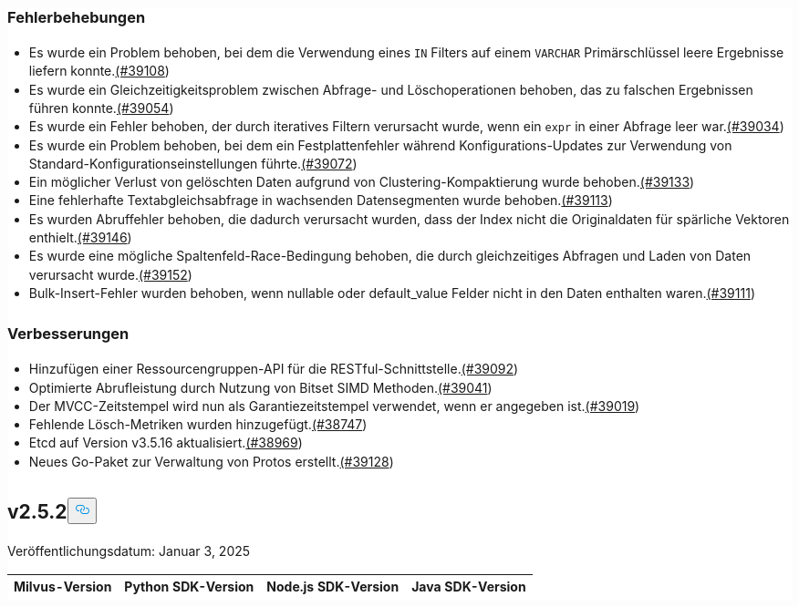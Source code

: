 <h3 id="Bug-fixes" class="common-anchor-header">Fehlerbehebungen</h3><ul>
<li>Es wurde ein Problem behoben, bei dem die Verwendung eines <code translate="no">IN</code> Filters auf einem <code translate="no">VARCHAR</code> Primärschlüssel leere Ergebnisse liefern konnte.<a href="https://github.com/milvus-io/milvus/pull/39108">(#39108</a>)</li>
<li>Es wurde ein Gleichzeitigkeitsproblem zwischen Abfrage- und Löschoperationen behoben, das zu falschen Ergebnissen führen konnte.<a href="https://github.com/milvus-io/milvus/pull/39054">(#39054</a>)</li>
<li>Es wurde ein Fehler behoben, der durch iteratives Filtern verursacht wurde, wenn ein <code translate="no">expr</code> in einer Abfrage leer war.<a href="https://github.com/milvus-io/milvus/pull/39034">(#39034</a>)</li>
<li>Es wurde ein Problem behoben, bei dem ein Festplattenfehler während Konfigurations-Updates zur Verwendung von Standard-Konfigurationseinstellungen führte.<a href="https://github.com/milvus-io/milvus/pull/39072">(#39072</a>)</li>
<li>Ein möglicher Verlust von gelöschten Daten aufgrund von Clustering-Kompaktierung wurde behoben.<a href="https://github.com/milvus-io/milvus/pull/39133">(#39133</a>)</li>
<li>Eine fehlerhafte Textabgleichsabfrage in wachsenden Datensegmenten wurde behoben.<a href="https://github.com/milvus-io/milvus/pull/39113">(#39113</a>)</li>
<li>Es wurden Abruffehler behoben, die dadurch verursacht wurden, dass der Index nicht die Originaldaten für spärliche Vektoren enthielt.<a href="https://github.com/milvus-io/milvus/pull/39146">(#39146</a>)</li>
<li>Es wurde eine mögliche Spaltenfeld-Race-Bedingung behoben, die durch gleichzeitiges Abfragen und Laden von Daten verursacht wurde.<a href="https://github.com/milvus-io/milvus/pull/39152">(#39152</a>)</li>
<li>Bulk-Insert-Fehler wurden behoben, wenn nullable oder default_value Felder nicht in den Daten enthalten waren.<a href="https://github.com/milvus-io/milvus/pull/39111">(#39111</a>)</li>
</ul>
<h3 id="Improvements" class="common-anchor-header">Verbesserungen</h3><ul>
<li>Hinzufügen einer Ressourcengruppen-API für die RESTful-Schnittstelle.<a href="https://github.com/milvus-io/milvus/pull/39092">(#39092</a>)</li>
<li>Optimierte Abrufleistung durch Nutzung von Bitset SIMD Methoden.<a href="https://github.com/milvus-io/milvus/pull/39041">(#39041</a>)</li>
<li>Der MVCC-Zeitstempel wird nun als Garantiezeitstempel verwendet, wenn er angegeben ist.<a href="https://github.com/milvus-io/milvus/pull/39019">(#39019</a>)</li>
<li>Fehlende Lösch-Metriken wurden hinzugefügt.<a href="https://github.com/milvus-io/milvus/pull/38747">(#38747</a>)</li>
<li>Etcd auf Version v3.5.16 aktualisiert.<a href="https://github.com/milvus-io/milvus/pull/38969">(#38969</a>)</li>
<li>Neues Go-Paket zur Verwaltung von Protos erstellt.<a href="https://github.com/milvus-io/milvus/pull/39128">(#39128</a>)</li>
</ul>
<h2 id="v252" class="common-anchor-header">v2.5.2<button data-href="#v252" class="anchor-icon" translate="no">
      <svg translate="no"
        aria-hidden="true"
        focusable="false"
        height="20"
        version="1.1"
        viewBox="0 0 16 16"
        width="16"
      >
        <path
          fill="#0092E4"
          fill-rule="evenodd"
          d="M4 9h1v1H4c-1.5 0-3-1.69-3-3.5S2.55 3 4 3h4c1.45 0 3 1.69 3 3.5 0 1.41-.91 2.72-2 3.25V8.59c.58-.45 1-1.27 1-2.09C10 5.22 8.98 4 8 4H4c-.98 0-2 1.22-2 2.5S3 9 4 9zm9-3h-1v1h1c1 0 2 1.22 2 2.5S13.98 12 13 12H9c-.98 0-2-1.22-2-2.5 0-.83.42-1.64 1-2.09V6.25c-1.09.53-2 1.84-2 3.25C6 11.31 7.55 13 9 13h4c1.45 0 3-1.69 3-3.5S14.5 6 13 6z"
        ></path>
      </svg>
    </button></h2><p>Veröffentlichungsdatum: Januar 3, 2025</p>
<table>
<thead>
<tr><th>Milvus-Version</th><th>Python SDK-Version</th><th>Node.js SDK-Version</th><th>Java SDK-Version</th></tr>